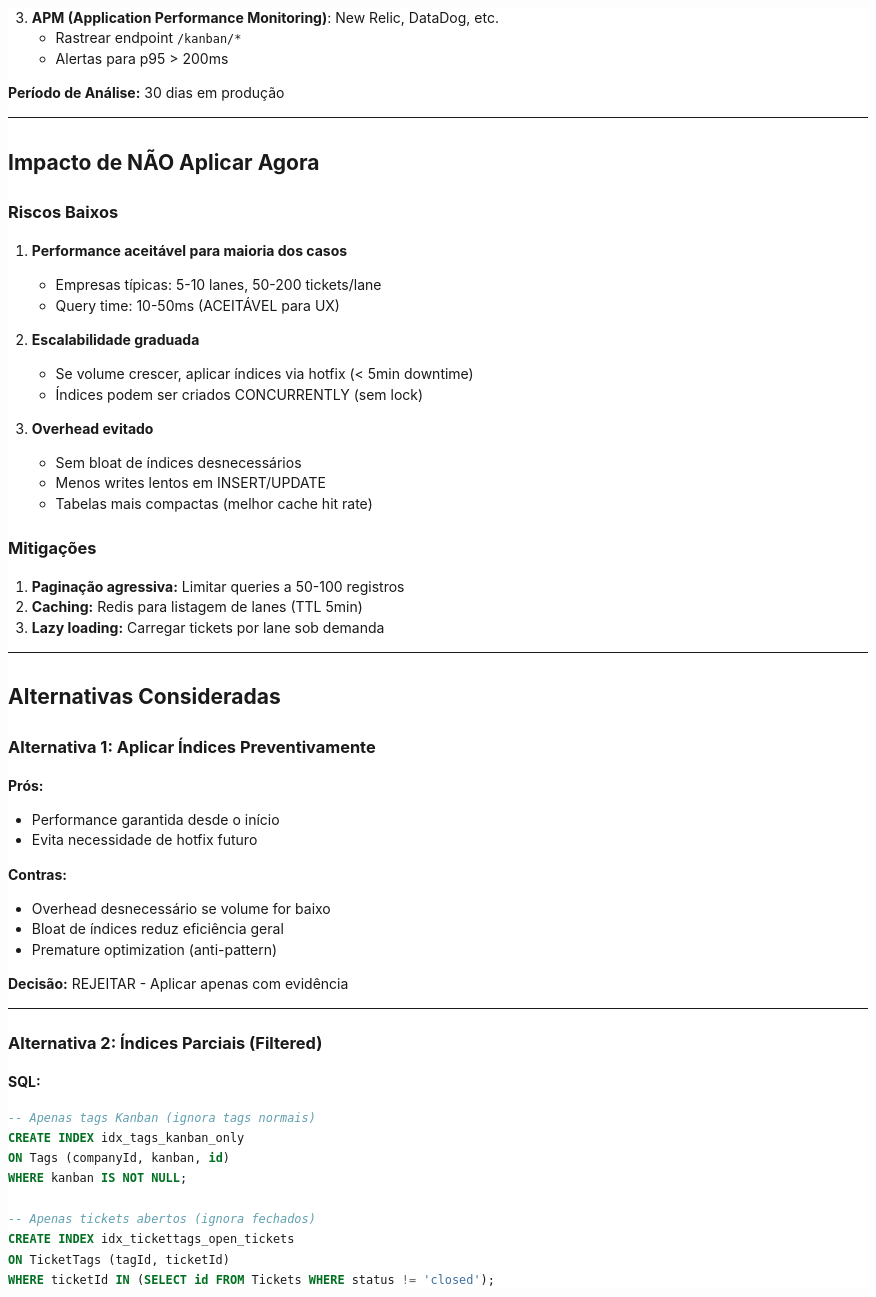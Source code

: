 3. **APM (Application Performance Monitoring)**: New Relic, DataDog, etc.
   - Rastrear endpoint `/kanban/*`
   - Alertas para p95 > 200ms

**Período de Análise:** 30 dias em produção

---

## Impacto de NÃO Aplicar Agora

### Riscos Baixos

1. **Performance aceitável para maioria dos casos**
   - Empresas típicas: 5-10 lanes, 50-200 tickets/lane
   - Query time: 10-50ms (ACEITÁVEL para UX)

2. **Escalabilidade graduada**
   - Se volume crescer, aplicar índices via hotfix (< 5min downtime)
   - Índices podem ser criados CONCURRENTLY (sem lock)

3. **Overhead evitado**
   - Sem bloat de índices desnecessários
   - Menos writes lentos em INSERT/UPDATE
   - Tabelas mais compactas (melhor cache hit rate)

### Mitigações

1. **Paginação agressiva:** Limitar queries a 50-100 registros
2. **Caching:** Redis para listagem de lanes (TTL 5min)
3. **Lazy loading:** Carregar tickets por lane sob demanda

---

## Alternativas Consideradas

### Alternativa 1: Aplicar Índices Preventivamente
**Prós:**
- Performance garantida desde o início
- Evita necessidade de hotfix futuro

**Contras:**
- Overhead desnecessário se volume for baixo
- Bloat de índices reduz eficiência geral
- Premature optimization (anti-pattern)

**Decisão:** REJEITAR - Aplicar apenas com evidência

---

### Alternativa 2: Índices Parciais (Filtered)
**SQL:**
```sql
-- Apenas tags Kanban (ignora tags normais)
CREATE INDEX idx_tags_kanban_only
ON Tags (companyId, kanban, id)
WHERE kanban IS NOT NULL;

-- Apenas tickets abertos (ignora fechados)
CREATE INDEX idx_tickettags_open_tickets
ON TicketTags (tagId, ticketId)
WHERE ticketId IN (SELECT id FROM Tickets WHERE status != 'closed');
```
